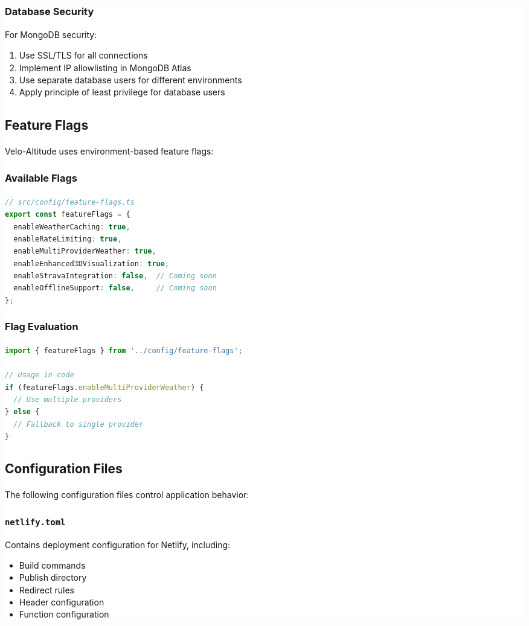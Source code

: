 ### Database Security

For MongoDB security:

1. Use SSL/TLS for all connections
2. Implement IP allowlisting in MongoDB Atlas
3. Use separate database users for different environments
4. Apply principle of least privilege for database users

## Feature Flags

Velo-Altitude uses environment-based feature flags:

### Available Flags

```typescript
// src/config/feature-flags.ts
export const featureFlags = {
  enableWeatherCaching: true,
  enableRateLimiting: true,
  enableMultiProviderWeather: true,
  enableEnhanced3DVisualization: true,
  enableStravaIntegration: false,  // Coming soon
  enableOfflineSupport: false,     // Coming soon
};
```

### Flag Evaluation

```typescript
import { featureFlags } from '../config/feature-flags';

// Usage in code
if (featureFlags.enableMultiProviderWeather) {
  // Use multiple providers
} else {
  // Fallback to single provider
}
```

## Configuration Files

The following configuration files control application behavior:

### `netlify.toml`

Contains deployment configuration for Netlify, including:

- Build commands
- Publish directory
- Redirect rules
- Header configuration
- Function configuration

